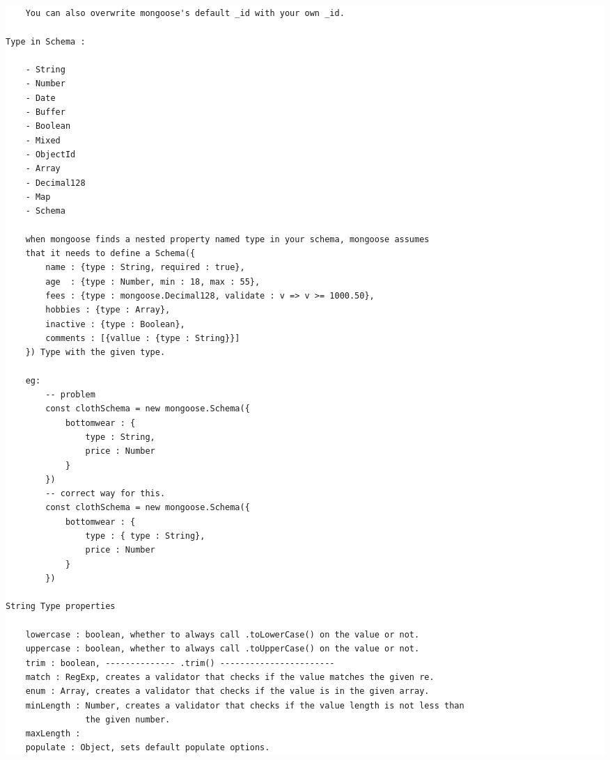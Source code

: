         You can also overwrite mongoose's default _id with your own _id.

    Type in Schema :

        - String
        - Number
        - Date
        - Buffer
        - Boolean
        - Mixed
        - ObjectId
        - Array
        - Decimal128
        - Map 
        - Schema

        when mongoose finds a nested property named type in your schema, mongoose assumes
        that it needs to define a Schema({
            name : {type : String, required : true}, 
            age  : {type : Number, min : 18, max : 55},
            fees : {type : mongoose.Decimal128, validate : v => v >= 1000.50},
            hobbies : {type : Array},
            inactive : {type : Boolean},
            comments : [{vallue : {type : String}}]
        }) Type with the given type.

        eg:
            -- problem
            const clothSchema = new mongoose.Schema({
                bottomwear : {
                    type : String,
                    price : Number
                }
            })
            -- correct way for this.
            const clothSchema = new mongoose.Schema({
                bottomwear : {
                    type : { type : String},
                    price : Number
                }
            })
        
    String Type properties 

        lowercase : boolean, whether to always call .toLowerCase() on the value or not.
        uppercase : boolean, whether to always call .toUpperCase() on the value or not.
        trim : boolean, -------------- .trim() -----------------------
        match : RegExp, creates a validator that checks if the value matches the given re.
        enum : Array, creates a validator that checks if the value is in the given array.
        minLength : Number, creates a validator that checks if the value length is not less than
                    the given number.
        maxLength : 
        populate : Object, sets default populate options.
    